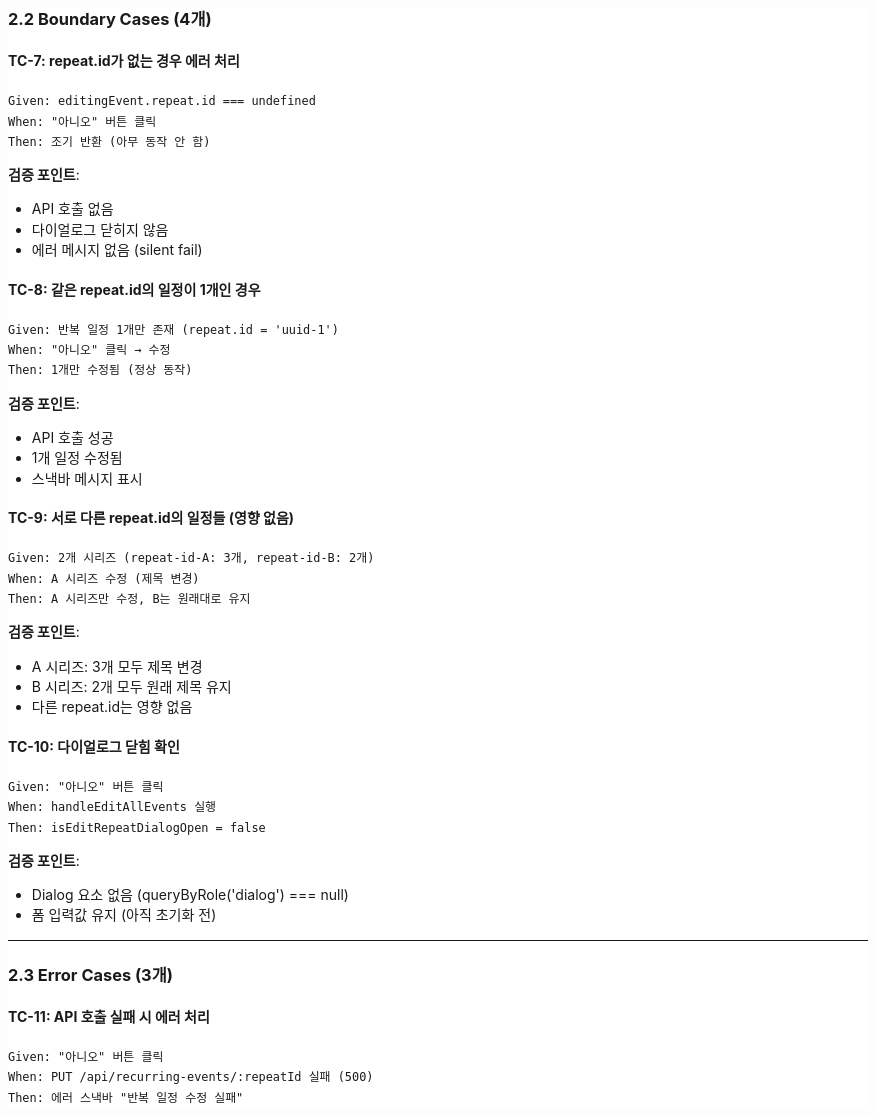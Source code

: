 ### 2.2 Boundary Cases (4개)

#### TC-7: repeat.id가 없는 경우 에러 처리
```
Given: editingEvent.repeat.id === undefined
When: "아니오" 버튼 클릭
Then: 조기 반환 (아무 동작 안 함)
```

**검증 포인트**:
- API 호출 없음
- 다이얼로그 닫히지 않음
- 에러 메시지 없음 (silent fail)

#### TC-8: 같은 repeat.id의 일정이 1개인 경우
```
Given: 반복 일정 1개만 존재 (repeat.id = 'uuid-1')
When: "아니오" 클릭 → 수정
Then: 1개만 수정됨 (정상 동작)
```

**검증 포인트**:
- API 호출 성공
- 1개 일정 수정됨
- 스낵바 메시지 표시

#### TC-9: 서로 다른 repeat.id의 일정들 (영향 없음)
```
Given: 2개 시리즈 (repeat-id-A: 3개, repeat-id-B: 2개)
When: A 시리즈 수정 (제목 변경)
Then: A 시리즈만 수정, B는 원래대로 유지
```

**검증 포인트**:
- A 시리즈: 3개 모두 제목 변경
- B 시리즈: 2개 모두 원래 제목 유지
- 다른 repeat.id는 영향 없음

#### TC-10: 다이얼로그 닫힘 확인
```
Given: "아니오" 버튼 클릭
When: handleEditAllEvents 실행
Then: isEditRepeatDialogOpen = false
```

**검증 포인트**:
- Dialog 요소 없음 (queryByRole('dialog') === null)
- 폼 입력값 유지 (아직 초기화 전)

---

### 2.3 Error Cases (3개)

#### TC-11: API 호출 실패 시 에러 처리
```
Given: "아니오" 버튼 클릭
When: PUT /api/recurring-events/:repeatId 실패 (500)
Then: 에러 스낵바 "반복 일정 수정 실패"
```
